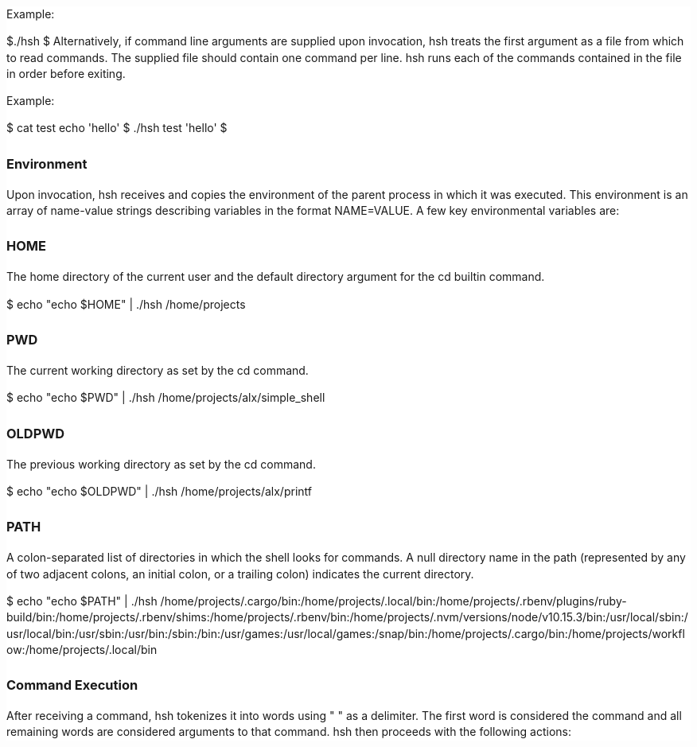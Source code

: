Example:

$./hsh
$
Alternatively, if command line arguments are supplied upon invocation, hsh treats the first argument as a file from which to read commands. The supplied file should contain one command per line. hsh runs each of the commands contained in the file in order before exiting.

Example:

$ cat test
echo 'hello'
$ ./hsh test
'hello'
$
### Environment
Upon invocation, hsh receives and copies the environment of the parent process in which it was executed. This environment is an array of name-value strings describing variables in the format NAME=VALUE. A few key environmental variables are:

### HOME
The home directory of the current user and the default directory argument for the cd builtin command.

$ echo "echo $HOME" | ./hsh
/home/projects
### PWD
The current working directory as set by the cd command.

$ echo "echo $PWD" | ./hsh
/home/projects/alx/simple_shell
### OLDPWD
The previous working directory as set by the cd command.

$ echo "echo $OLDPWD" | ./hsh
/home/projects/alx/printf
### PATH
A colon-separated list of directories in which the shell looks for commands. A null directory name in the path (represented by any of two adjacent colons, an initial colon, or a trailing colon) indicates the current directory.

$ echo "echo $PATH" | ./hsh
/home/projects/.cargo/bin:/home/projects/.local/bin:/home/projects/.rbenv/plugins/ruby-build/bin:/home/projects/.rbenv/shims:/home/projects/.rbenv/bin:/home/projects/.nvm/versions/node/v10.15.3/bin:/usr/local/sbin:/usr/local/bin:/usr/sbin:/usr/bin:/sbin:/bin:/usr/games:/usr/local/games:/snap/bin:/home/projects/.cargo/bin:/home/projects/workflow:/home/projects/.local/bin
### Command Execution
After receiving a command, hsh tokenizes it into words using " " as a delimiter. The first word is considered the command and all remaining words are considered arguments to that command. hsh then proceeds with the following actions:
